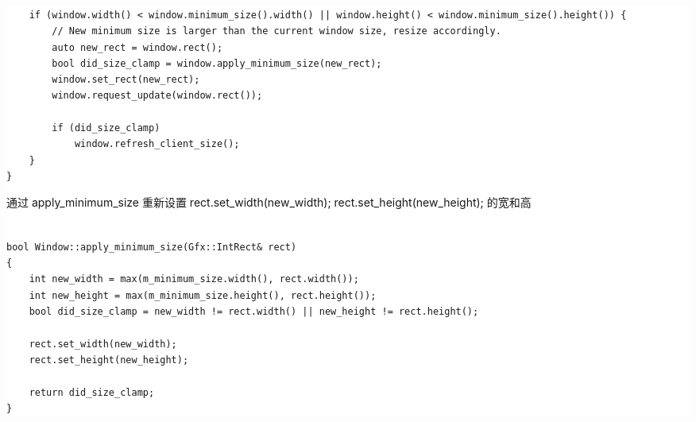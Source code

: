 ```
    if (window.width() < window.minimum_size().width() || window.height() < window.minimum_size().height()) {
        // New minimum size is larger than the current window size, resize accordingly.
        auto new_rect = window.rect();
        bool did_size_clamp = window.apply_minimum_size(new_rect);
        window.set_rect(new_rect);
        window.request_update(window.rect());

        if (did_size_clamp)
            window.refresh_client_size();
    }
}

```

通过 apply_minimum_size 重新设置      rect.set_width(new_width);
    rect.set_height(new_height); 的宽和高
```

bool Window::apply_minimum_size(Gfx::IntRect& rect)
{
    int new_width = max(m_minimum_size.width(), rect.width());
    int new_height = max(m_minimum_size.height(), rect.height());
    bool did_size_clamp = new_width != rect.width() || new_height != rect.height();

    rect.set_width(new_width);
    rect.set_height(new_height);

    return did_size_clamp;
}

```